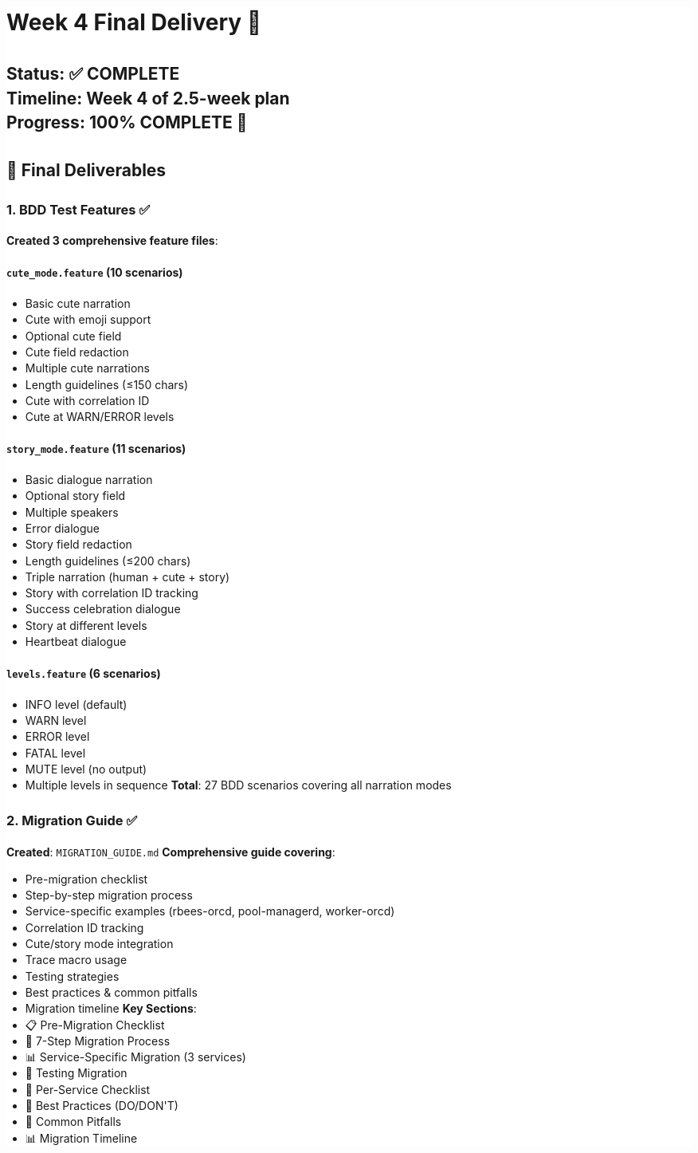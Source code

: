 # Week 4 Final Delivery 🎀
**Status**: ✅ **COMPLETE**  
**Timeline**: Week 4 of 2.5-week plan  
**Progress**: **100% COMPLETE** 🎉
---
## 🎉 Final Deliverables
### 1. BDD Test Features ✅
**Created 3 comprehensive feature files**:
#### `cute_mode.feature` (10 scenarios)
- Basic cute narration
- Cute with emoji support
- Optional cute field
- Cute field redaction
- Multiple cute narrations
- Length guidelines (≤150 chars)
- Cute with correlation ID
- Cute at WARN/ERROR levels
#### `story_mode.feature` (11 scenarios)
- Basic dialogue narration
- Optional story field
- Multiple speakers
- Error dialogue
- Story field redaction
- Length guidelines (≤200 chars)
- Triple narration (human + cute + story)
- Story with correlation ID tracking
- Success celebration dialogue
- Story at different levels
- Heartbeat dialogue
#### `levels.feature` (6 scenarios)
- INFO level (default)
- WARN level
- ERROR level
- FATAL level
- MUTE level (no output)
- Multiple levels in sequence
**Total**: 27 BDD scenarios covering all narration modes
### 2. Migration Guide ✅
**Created**: `MIGRATION_GUIDE.md`
**Comprehensive guide covering**:
- Pre-migration checklist
- Step-by-step migration process
- Service-specific examples (rbees-orcd, pool-managerd, worker-orcd)
- Correlation ID tracking
- Cute/story mode integration
- Trace macro usage
- Testing strategies
- Best practices & common pitfalls
- Migration timeline
**Key Sections**:
- 📋 Pre-Migration Checklist
- 🚀 7-Step Migration Process
- 📊 Service-Specific Migration (3 services)
- 🧪 Testing Migration
- 📝 Per-Service Checklist
- 🎯 Best Practices (DO/DON'T)
- 🚨 Common Pitfalls
- 📊 Migration Timeline